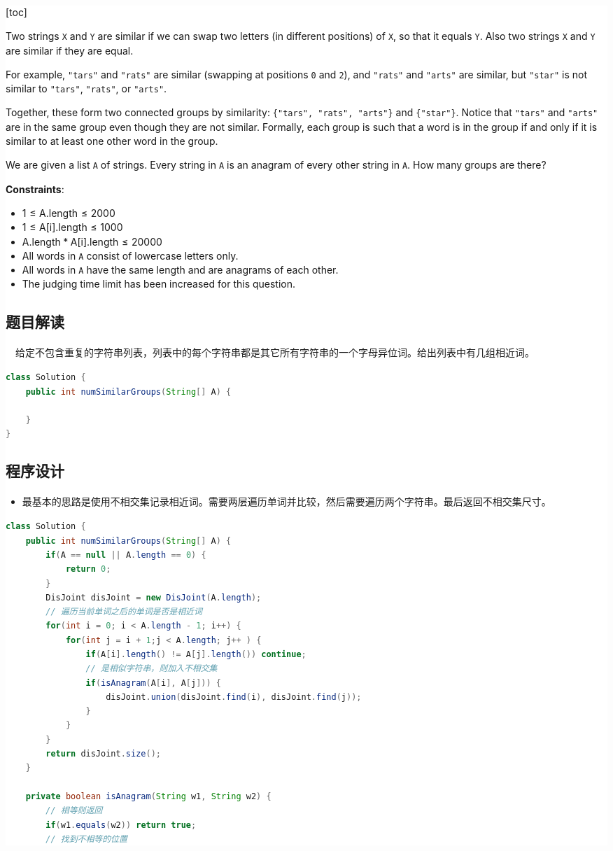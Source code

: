[toc]

Two strings `X` and `Y` are similar if we can swap two letters (in different positions) of `X`, so that it equals `Y`. Also two strings `X` and `Y` are similar if they are equal.

For example, `"tars"` and `"rats"` are similar (swapping at positions `0` and `2`), and `"rats"` and `"arts"` are similar, but `"star"` is not similar to `"tars"`, `"rats"`, or `"arts"`.

Together, these form two connected groups by similarity: `{"tars", "rats", "arts"}` and `{"star"}`.  Notice that `"tars"` and `"arts"` are in the same group even though they are not similar.  Formally, each group is such that a word is in the group if and only if it is similar to at least one other word in the group.

We are given a list `A` of strings.  Every string in `A` is an anagram of every other string in `A`.  How many groups are there?



**Constraints**:

* $1 \le \text{A.length} \le 2000$
* $1 \le \text{A[i].length} \le 1000$
* $\text{A.length} * \text{A[i].length} \le 20000$
* All words in `A` consist of lowercase letters only.
* All words in `A` have the same length and are anagrams of each other.
* The judging time limit has been increased for this question.



## 题目解读

&emsp;给定不包含重复的字符串列表，列表中的每个字符串都是其它所有字符串的一个字母异位词。给出列表中有几组相近词。

```java
class Solution {
    public int numSimilarGroups(String[] A) {

    }
}
```

## 程序设计

* 最基本的思路是使用不相交集记录相近词。需要两层遍历单词并比较，然后需要遍历两个字符串。最后返回不相交集尺寸。

```java
class Solution {
    public int numSimilarGroups(String[] A) {
        if(A == null || A.length == 0) {
            return 0;
        }
        DisJoint disJoint = new DisJoint(A.length);
        // 遍历当前单词之后的单词是否是相近词
        for(int i = 0; i < A.length - 1; i++) {
            for(int j = i + 1;j < A.length; j++ ) {
                if(A[i].length() != A[j].length()) continue;
                // 是相似字符串，则加入不相交集
                if(isAnagram(A[i], A[j])) {
                    disJoint.union(disJoint.find(i), disJoint.find(j));
                }
            }
        }
        return disJoint.size();
    }

    private boolean isAnagram(String w1, String w2) {
        // 相等则返回
        if(w1.equals(w2)) return true;
        // 找到不相等的位置
```